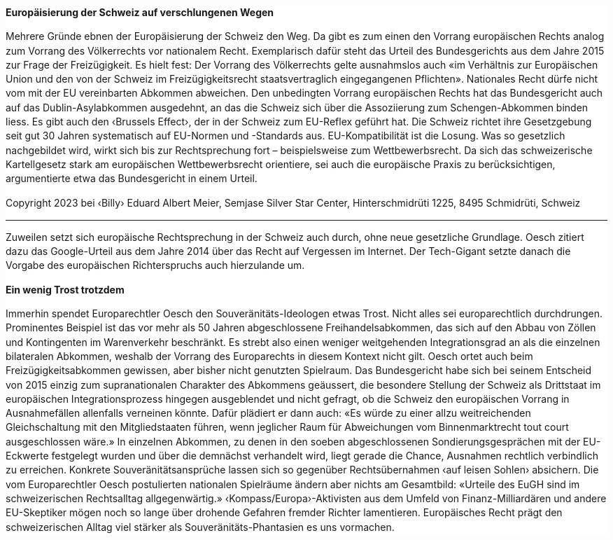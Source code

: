 **Europäisierung der Schweiz auf verschlungenen Wegen**

Mehrere Gründe ebnen der Europäisierung der Schweiz den Weg. Da gibt es zum einen den Vorrang europäischen
Rechts analog zum Vorrang des Völkerrechts vor nationalem Recht. Exemplarisch dafür steht das Urteil des Bundesgerichts aus dem Jahre 2015 zur Frage der Freizügigkeit. Es hielt fest: Der Vorrang des Völkerrechts gelte ausnahmslos auch «im Verhältnis zur Europäischen Union und den von der Schweiz im Freizügigkeitsrecht staatsvertraglich
eingegangenen Pflichten». Nationales Recht dürfe nicht vom mit der EU vereinbarten Abkommen abweichen.
Den unbedingten Vorrang europäischen Rechts hat das Bundesgericht auch auf das Dublin-Asylabkommen ausgedehnt, an das die Schweiz sich über die Assoziierung zum Schengen-Abkommen binden liess.
Es gibt auch den ‹Brussels Effect›, der in der Schweiz zum EU-Reflex geführt hat. Die Schweiz richtet ihre Gesetzgebung seit gut 30 Jahren systematisch auf EU-Normen und -Standards aus. EU-Kompatibilität ist die Losung. Was so
gesetzlich nachgebildet wird, wirkt sich bis zur Rechtsprechung fort – beispielsweise zum Wettbewerbsrecht. Da sich
das schweizerische Kartellgesetz stark am europäischen Wettbewerbsrecht orientiere, sei auch die europäische Praxis zu berücksichtigen, argumentierte etwa das Bundesgericht in einem Urteil.

Copyright 2023 bei ‹Billy› Eduard Albert Meier, Semjase Silver Star Center, Hinterschmidrüti 1225, 8495 Schmidrüti, Schweiz


-----

Zuweilen setzt sich europäische Rechtsprechung in der Schweiz auch durch, ohne neue gesetzliche Grundlage. Oesch
zitiert dazu das Google-Urteil aus dem Jahre 2014 über das Recht auf Vergessen im Internet. Der Tech-Gigant setzte
danach die Vorgabe des europäischen Richterspruchs auch hierzulande um.

**Ein wenig Trost trotzdem**

Immerhin spendet Europarechtler Oesch den Souveränitäts-Ideologen etwas Trost. Nicht alles sei europarechtlich
durchdrungen. Prominentes Beispiel ist das vor mehr als 50 Jahren abgeschlossene Freihandelsabkommen, das sich
auf den Abbau von Zöllen und Kontingenten im Warenverkehr beschränkt. Es strebt also einen weniger weitgehenden
Integrationsgrad an als die einzelnen bilateralen Abkommen, weshalb der Vorrang des Europarechts in diesem Kontext nicht gilt.
Oesch ortet auch beim Freizügigkeitsabkommen gewissen, aber bisher nicht genutzten Spielraum. Das Bundesgericht
habe sich bei seinem Entscheid von 2015 einzig zum supranationalen Charakter des Abkommens geäussert, die besondere Stellung der Schweiz als Drittstaat im europäischen Integrationsprozess hingegen ausgeblendet und nicht
gefragt, ob die Schweiz den europäischen Vorrang in Ausnahmefällen allenfalls verneinen könnte. Dafür plädiert er
dann auch: «Es würde zu einer allzu weitreichenden Gleichschaltung mit den Mitgliedstaaten führen, wenn jeglicher
Raum für Abweichungen vom Binnenmarktrecht tout court ausgeschlossen wäre.»
In einzelnen Abkommen, zu denen in den soeben abgeschlossenen Sondierungsgesprächen mit der EU-Eckwerte festgelegt wurden und über die demnächst verhandelt wird, liegt gerade die Chance, Ausnahmen rechtlich verbindlich zu
erreichen. Konkrete Souveränitätsansprüche lassen sich so gegenüber Rechtsübernahmen ‹auf leisen Sohlen› absichern.
Die vom Europarechtler Oesch postulierten nationalen Spielräume ändern aber nichts am Gesamtbild: «Urteile des
EuGH sind im schweizerischen Rechtsalltag allgegenwärtig.» ‹Kompass/Europa›-Aktivisten aus dem Umfeld von Finanz-Milliardären und andere EU-Skeptiker mögen noch so lange über drohende Gefahren fremder Richter lamentieren. Europäisches Recht prägt den schweizerischen Alltag viel stärker als Souveränitäts-Phantasien es uns vormachen.
